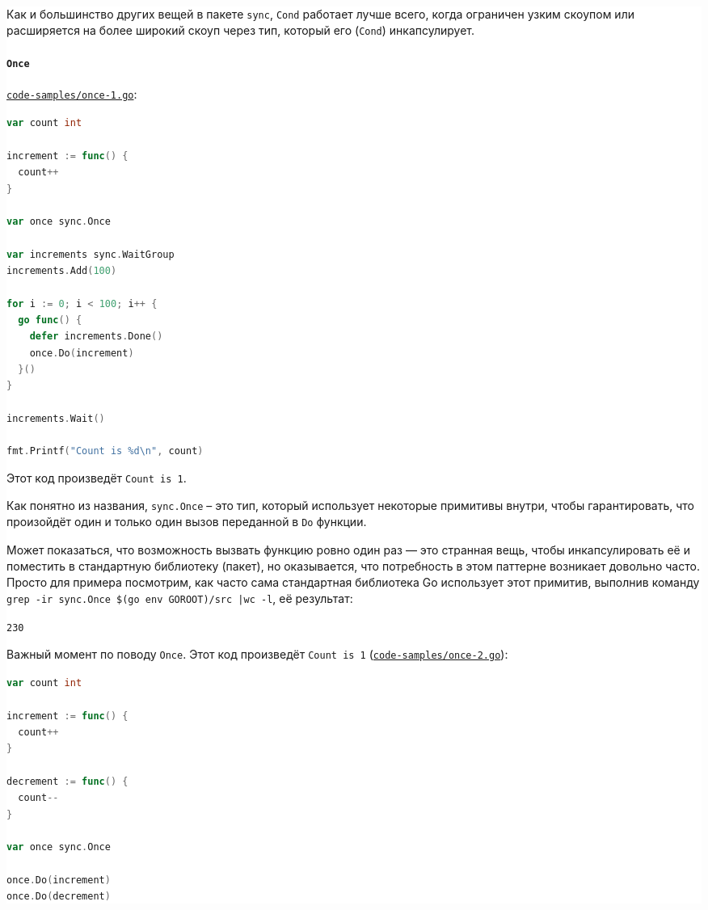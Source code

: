 Как и большинство других вещей в пакете `sync`, `Cond` работает лучше всего,
когда ограничен узким скоупом или расширяется на более широкий скоуп через тип,
который его (`Cond`) инкапсулирует.



#### `Once`

[`code-samples/once-1.go`](code-samples/once-1.go):

```go
var count int

increment := func() {
  count++
}

var once sync.Once

var increments sync.WaitGroup
increments.Add(100)

for i := 0; i < 100; i++ {
  go func() {
    defer increments.Done()
    once.Do(increment)
  }()
}

increments.Wait()

fmt.Printf("Count is %d\n", count)
```

Этот код произведёт `Count is 1`.

Как понятно из названия, `sync.Once` – это тип, который использует некоторые
примитивы внутри, чтобы гарантировать, что произойдёт один и только один вызов
переданной в `Do` функции.

Может показаться, что возможность вызвать функцию ровно один раз — это странная
вещь, чтобы инкапсулировать её и поместить в стандартную библиотеку (пакет), но
оказывается, что потребность в этом паттерне возникает довольно часто. Просто
для примера посмотрим, как часто сама стандартная библиотека Go использует этот
примитив, выполнив команду `grep -ir sync.Once $(go env GOROOT)/src |wc -l`, её
результат:

```
230
```

Важный момент по поводу `Once`. Этот код произведёт `Count is 1`
([`code-samples/once-2.go`](code-samples/once-2.go)):

```go
var count int

increment := func() {
  count++
}

decrement := func() {
  count--
}

var once sync.Once

once.Do(increment)
once.Do(decrement)
```